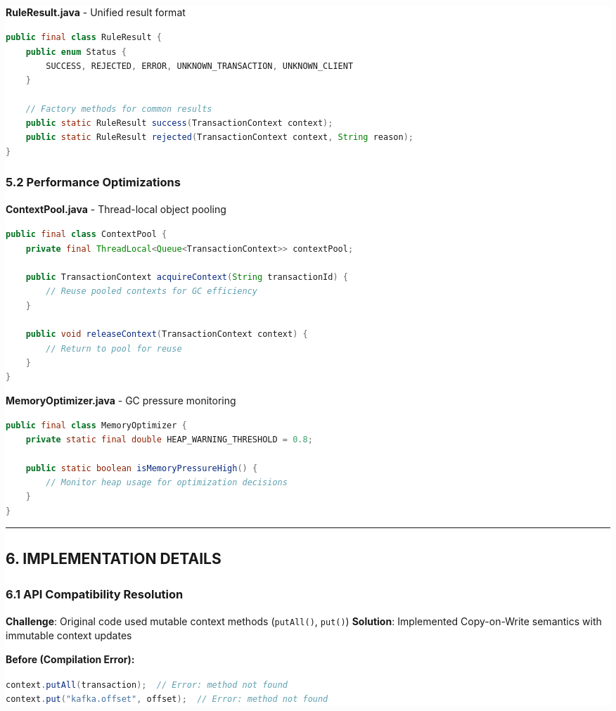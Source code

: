 **RuleResult.java** - Unified result format
```java
public final class RuleResult {
    public enum Status {
        SUCCESS, REJECTED, ERROR, UNKNOWN_TRANSACTION, UNKNOWN_CLIENT
    }

    // Factory methods for common results
    public static RuleResult success(TransactionContext context);
    public static RuleResult rejected(TransactionContext context, String reason);
}
```

### 5.2 Performance Optimizations

**ContextPool.java** - Thread-local object pooling
```java
public final class ContextPool {
    private final ThreadLocal<Queue<TransactionContext>> contextPool;

    public TransactionContext acquireContext(String transactionId) {
        // Reuse pooled contexts for GC efficiency
    }

    public void releaseContext(TransactionContext context) {
        // Return to pool for reuse
    }
}
```

**MemoryOptimizer.java** - GC pressure monitoring
```java
public final class MemoryOptimizer {
    private static final double HEAP_WARNING_THRESHOLD = 0.8;

    public static boolean isMemoryPressureHigh() {
        // Monitor heap usage for optimization decisions
    }
}
```

---

## 6. IMPLEMENTATION DETAILS

### 6.1 API Compatibility Resolution

**Challenge**: Original code used mutable context methods (`putAll()`, `put()`)
**Solution**: Implemented Copy-on-Write semantics with immutable context updates

**Before (Compilation Error):**
```java
context.putAll(transaction);  // Error: method not found
context.put("kafka.offset", offset);  // Error: method not found
```
